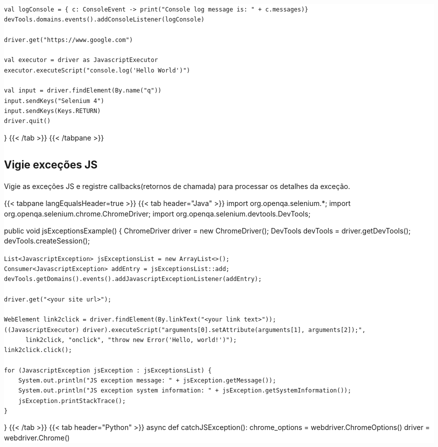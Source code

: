     val logConsole = { c: ConsoleEvent -> print("Console log message is: " + c.messages)}
    devTools.domains.events().addConsoleListener(logConsole)

    driver.get("https://www.google.com")

    val executor = driver as JavascriptExecutor
    executor.executeScript("console.log('Hello World')")

    val input = driver.findElement(By.name("q"))
    input.sendKeys("Selenium 4")
    input.sendKeys(Keys.RETURN)
    driver.quit()
}
{{< /tab >}}
{{< /tabpane >}}

## Vigie exceções JS

Vigie as exceções JS
e registre callbacks(retornos de chamada) para processar os detalhes da exceção.

{{< tabpane langEqualsHeader=true >}}
{{< tab header="Java" >}}
import org.openqa.selenium.*;
import org.openqa.selenium.chrome.ChromeDriver;
import org.openqa.selenium.devtools.DevTools;

public void jsExceptionsExample() {
    ChromeDriver driver = new ChromeDriver();
    DevTools devTools = driver.getDevTools();
    devTools.createSession();

    List<JavascriptException> jsExceptionsList = new ArrayList<>();
    Consumer<JavascriptException> addEntry = jsExceptionsList::add;
    devTools.getDomains().events().addJavascriptExceptionListener(addEntry);

    driver.get("<your site url>");

    WebElement link2click = driver.findElement(By.linkText("<your link text>"));
    ((JavascriptExecutor) driver).executeScript("arguments[0].setAttribute(arguments[1], arguments[2]);",
          link2click, "onclick", "throw new Error('Hello, world!')");
    link2click.click();

    for (JavascriptException jsException : jsExceptionsList) {
        System.out.println("JS exception message: " + jsException.getMessage());
        System.out.println("JS exception system information: " + jsException.getSystemInformation());
        jsException.printStackTrace();
    }
}
{{< /tab >}}
{{< tab header="Python" >}}
async def catchJSException():
  chrome_options = webdriver.ChromeOptions()
  driver = webdriver.Chrome()
